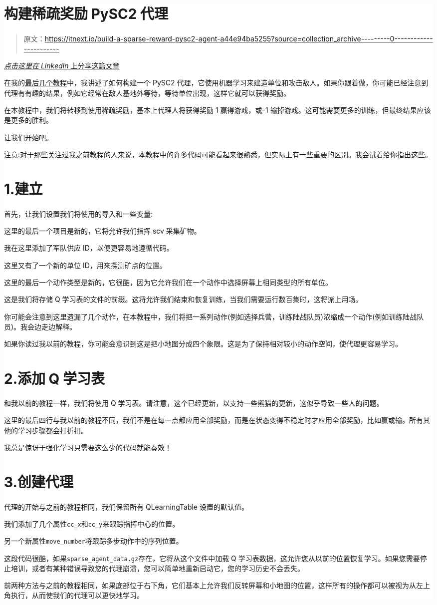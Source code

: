 # 构建稀疏奖励 PySC2 代理

> 原文：<https://itnext.io/build-a-sparse-reward-pysc2-agent-a44e94ba5255?source=collection_archive---------0----------------------->

[*点击这里在 LinkedIn* 上分享这篇文章](https://www.linkedin.com/cws/share?url=https%3A%2F%2Fitnext.io%2Fbuild-a-sparse-reward-pysc2-agent-a44e94ba5255)

在我的[最后几个教程](https://medium.com/@skjb/add-smart-attacking-to-your-pysc2-agent-17fd5caad578)中，我讲述了如何构建一个 PySC2 代理，它使用机器学习来建造单位和攻击敌人。如果你跟着做，你可能已经注意到代理有有趣的结果，例如它经常在敌人基地外等待，等待单位出现，这样它就可以获得奖励。

在本教程中，我们将转移到使用稀疏奖励，基本上代理人将获得奖励 1 赢得游戏，或-1 输掉游戏。这可能需要更多的训练，但最终结果应该是更多的胜利。

让我们开始吧。

注意:对于那些关注过我之前教程的人来说，本教程中的许多代码可能看起来很熟悉，但实际上有一些重要的区别。我会试着给你指出这些。

# 1.建立

首先，让我们设置我们将使用的导入和一些变量:

这里的最后一个项目是新的，它将允许我们指挥 scv 采集矿物。

我在这里添加了军队供应 ID，以便更容易地遵循代码。

这里又有了一个新的单位 ID，用来探测矿点的位置。

这里的最后一个动作类型是新的，它很酷，因为它允许我们在一个动作中选择屏幕上相同类型的所有单位。

这是我们将存储 Q 学习表的文件的前缀。这将允许我们结束和恢复训练，当我们需要运行数百集时，这将派上用场。

你可能会注意到这里遗漏了几个动作，在本教程中，我们将把一系列动作(例如选择兵营，训练陆战队员)浓缩成一个动作(例如训练陆战队员)。我会边走边解释。

如果你读过我以前的教程，你可能会意识到这是把小地图分成四个象限。这是为了保持相对较小的动作空间，使代理更容易学习。

# 2.添加 Q 学习表

和我以前的教程一样，我们将使用 Q 学习表。请注意，这个已经更新，以支持一些熊猫的更新，这似乎导致一些人的问题。

这里的最后四行与我以前的教程不同，我们不是在每一点都应用全部奖励，而是在状态变得不稳定时才应用全部奖励，比如赢或输。所有其他的学习步骤都会打折扣。

我总是惊讶于强化学习只需要这么少的代码就能奏效！

# 3.创建代理

代理的开始与之前的教程相同，我们保留所有 QLearningTable 设置的默认值。

我们添加了几个属性`cc_x`和`cc_y`来跟踪指挥中心的位置。

另一个新属性`move_number`将跟踪多步动作中的序列位置。

这段代码很酷，如果`sparse_agent_data.gz`存在，它将从这个文件中加载 Q 学习表数据，这允许您从以前的位置恢复学习。如果您需要停止培训，或者有某种错误导致您的代理崩溃，您可以简单地重新启动它，您的学习历史不会丢失。

前两种方法与之前的教程相同，如果底部位于右下角，它们基本上允许我们反转屏幕和小地图的位置，这样所有的操作都可以被视为从左上角执行，从而使我们的代理可以更快地学习。
